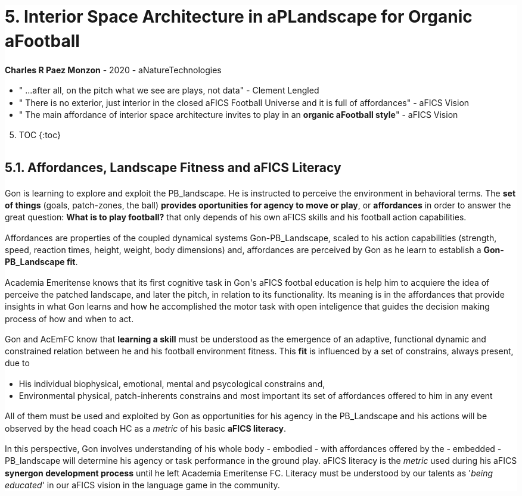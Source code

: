 # 5. Interior Space Architecture in aPLandscape for Organic aFootball
**Charles R Paez Monzon** - 2020 - aNatureTechnologies

  - " ...after all, on the pitch what we see are plays, not data" - Clement Lengled
  - " There is no exterior, just interior in the closed aFICS Football Universe and it is full of affordances" - aFICS Vision
  - " The main affordance of interior space architecture invites to play in an **organic aFootball style**"  - aFICS Vision

5. TOC
{:toc}

## 5.1. Affordances, Landscape Fitness and aFICS Literacy

Gon is learning to explore and exploit the PB_landscape. He is instructed to perceive the environment in behavioral terms.
The **set of things** (goals, patch-zones, the ball) **provides oportunities for agency to move or play**, or **affordances**
in order to answer the great question: **What is to play football?**  that only depends of his own aFICS skills and his
football action capabilities. 

Affordances are properties of the coupled dynamical systems Gon-PB_Landscape, scaled to his action capabilities (strength,
speed, reaction times, height, weight, body dimensions) and, affordances are perceived by Gon as he learn to establish a
**Gon-PB_Landscape fit**. 

Academia Emeritense knows that its first cognitive task in Gon's aFICS footbal education is help him to acquiere the idea of
perceive the patched landscape, and later the pitch, in relation to its functionality. Its meaning is in the affordances that
provide insights in what Gon learns and how he accomplished the motor task with open inteligence that guides the decision
making process of how and when to act.

Gon and AcEmFC know that **learning a skill** must be understood as the emergence of an adaptive, functional dynamic and
constrained relation between he and his football environment fitness. This **fit** is influenced by a set of constrains,
always present, due to
- His individual biophysical, emotional, mental and psycological constrains and,
- Environmental physical, patch-inherents constrains and most important its set of affordances offered to him in any event

All of them must be used and exploited by Gon as opportunities for his agency in the PB_Landscape and his actions will be
observed by the head coach HC as a _metric_ of his basic **aFICS literacy**.

In this perspective, Gon involves understanding of his whole body - embodied - with affordances offered by the - embedded -
PB_landscape will determine his agency or task performance in the ground play. aFICS literacy is the _metric_ used during his
aFICS **synergon development process** until he left Academia Emeritense FC. Literacy must be understood by our talents as
'*being educated*' in our aFICS vision in the language game in the community.
